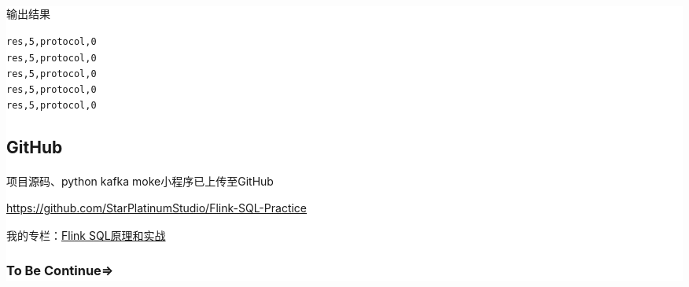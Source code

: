 
输出结果

```
res,5,protocol,0
res,5,protocol,0
res,5,protocol,0
res,5,protocol,0
res,5,protocol,0
```

## GitHub

项目源码、python kafka moke小程序已上传至GitHub

 https://github.com/StarPlatinumStudio/Flink-SQL-Practice 

我的专栏：[Flink SQL原理和实战]( https://blog.csdn.net/qq_35815527/category_9634641.html )

### To Be Continue=>